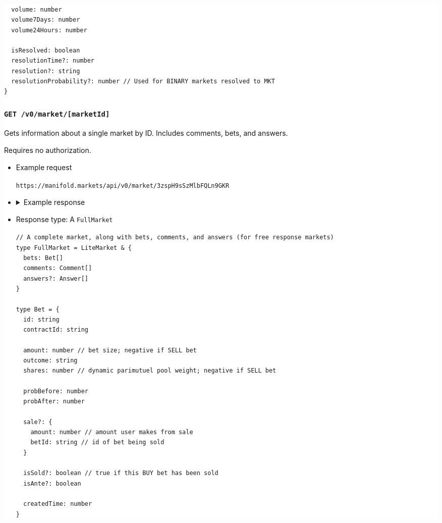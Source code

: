   ```tsx
    volume: number
    volume7Days: number
    volume24Hours: number

    isResolved: boolean
    resolutionTime?: number
    resolution?: string
    resolutionProbability?: number // Used for BINARY markets resolved to MKT
  }
  ```

### `GET /v0/market/[marketId]`

Gets information about a single market by ID. Includes comments, bets, and answers.

Requires no authorization.

- Example request

  ```
  https://manifold.markets/api/v0/market/3zspH9sSzMlbFQLn9GKR
  ```

- <details><summary>Example response</summary></details>

- Response type: A `FullMarket`

  ```tsx
  // A complete market, along with bets, comments, and answers (for free response markets)
  type FullMarket = LiteMarket & {
    bets: Bet[]
    comments: Comment[]
    answers?: Answer[]
  }

  type Bet = {
    id: string
    contractId: string

    amount: number // bet size; negative if SELL bet
    outcome: string
    shares: number // dynamic parimutuel pool weight; negative if SELL bet

    probBefore: number
    probAfter: number

    sale?: {
      amount: number // amount user makes from sale
      betId: string // id of bet being sold
    }

    isSold?: boolean // true if this BUY bet has been sold
    isAnte?: boolean

    createdTime: number
  }
  ```
